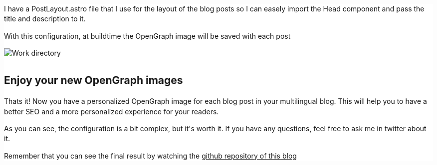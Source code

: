 
I have a PostLayout.astro file that I use for the layout of the blog posts so I can easely import the Head component and pass the title and description to it.

With this configuration, at buildtime the OpenGraph image will be saved with each post

![Work directory](/03/build_astro.png)

## Enjoy your new OpenGraph images

Thats it! Now you have a personalized OpenGraph image for each blog post in your multilingual blog. This will help you to have a better SEO and a more personalized experience for your readers.

As you can see, the configuration is a bit complex, but it's worth it. If you have any questions, feel free to ask me in twitter about it.

Remember that you can see the final result by watching the [github repository of this blog](https://github.com/ikurotime/astro-portfolio-2023)

